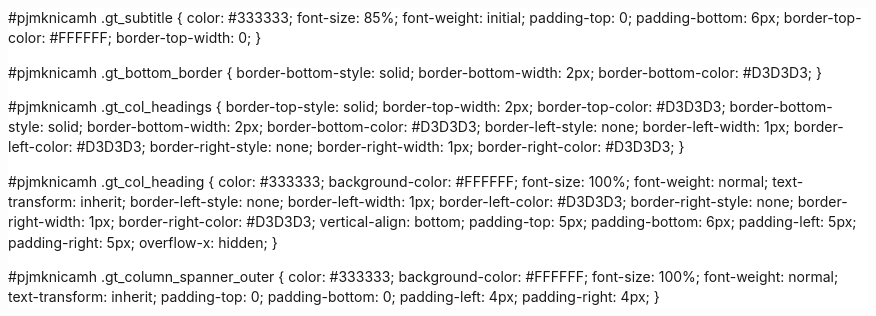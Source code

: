 #pjmknicamh .gt_subtitle {
  color: #333333;
  font-size: 85%;
  font-weight: initial;
  padding-top: 0;
  padding-bottom: 6px;
  border-top-color: #FFFFFF;
  border-top-width: 0;
}

#pjmknicamh .gt_bottom_border {
  border-bottom-style: solid;
  border-bottom-width: 2px;
  border-bottom-color: #D3D3D3;
}

#pjmknicamh .gt_col_headings {
  border-top-style: solid;
  border-top-width: 2px;
  border-top-color: #D3D3D3;
  border-bottom-style: solid;
  border-bottom-width: 2px;
  border-bottom-color: #D3D3D3;
  border-left-style: none;
  border-left-width: 1px;
  border-left-color: #D3D3D3;
  border-right-style: none;
  border-right-width: 1px;
  border-right-color: #D3D3D3;
}

#pjmknicamh .gt_col_heading {
  color: #333333;
  background-color: #FFFFFF;
  font-size: 100%;
  font-weight: normal;
  text-transform: inherit;
  border-left-style: none;
  border-left-width: 1px;
  border-left-color: #D3D3D3;
  border-right-style: none;
  border-right-width: 1px;
  border-right-color: #D3D3D3;
  vertical-align: bottom;
  padding-top: 5px;
  padding-bottom: 6px;
  padding-left: 5px;
  padding-right: 5px;
  overflow-x: hidden;
}

#pjmknicamh .gt_column_spanner_outer {
  color: #333333;
  background-color: #FFFFFF;
  font-size: 100%;
  font-weight: normal;
  text-transform: inherit;
  padding-top: 0;
  padding-bottom: 0;
  padding-left: 4px;
  padding-right: 4px;
}
